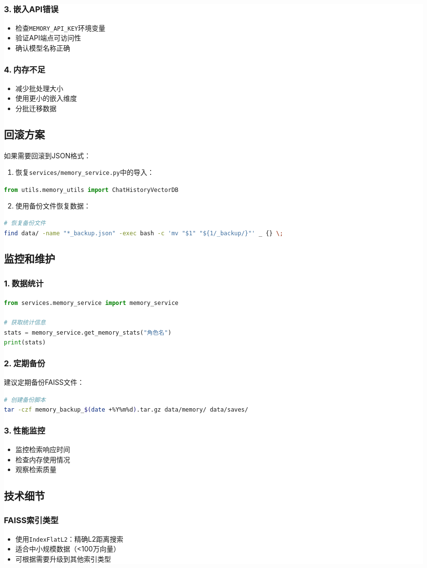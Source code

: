 ### 3. 嵌入API错误
- 检查`MEMORY_API_KEY`环境变量
- 验证API端点可访问性
- 确认模型名称正确

### 4. 内存不足
- 减少批处理大小
- 使用更小的嵌入维度
- 分批迁移数据

## 回滚方案

如果需要回滚到JSON格式：

1. 恢复`services/memory_service.py`中的导入：
```python
from utils.memory_utils import ChatHistoryVectorDB
```

2. 使用备份文件恢复数据：
```bash
# 恢复备份文件
find data/ -name "*_backup.json" -exec bash -c 'mv "$1" "${1/_backup/}"' _ {} \;
```

## 监控和维护

### 1. 数据统计
```python
from services.memory_service import memory_service

# 获取统计信息
stats = memory_service.get_memory_stats("角色名")
print(stats)
```

### 2. 定期备份
建议定期备份FAISS文件：
```bash
# 创建备份脚本
tar -czf memory_backup_$(date +%Y%m%d).tar.gz data/memory/ data/saves/
```

### 3. 性能监控
- 监控检索响应时间
- 检查内存使用情况
- 观察检索质量

## 技术细节

### FAISS索引类型
- 使用`IndexFlatL2`：精确L2距离搜索
- 适合中小规模数据（<100万向量）
- 可根据需要升级到其他索引类型
